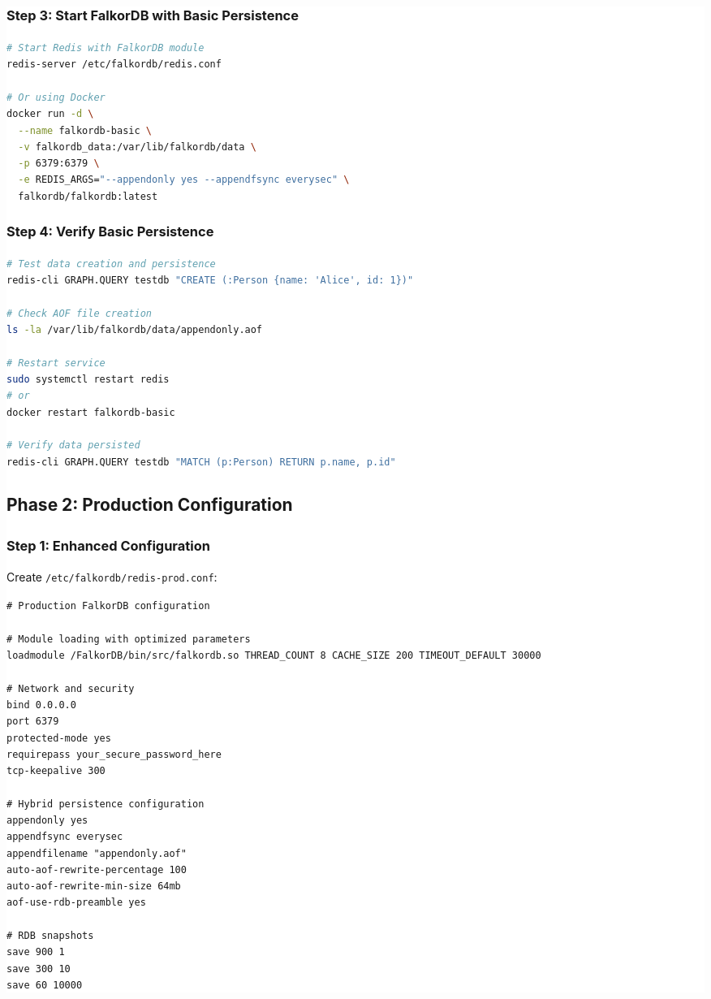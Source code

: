### Step 3: Start FalkorDB with Basic Persistence

```bash
# Start Redis with FalkorDB module
redis-server /etc/falkordb/redis.conf

# Or using Docker
docker run -d \
  --name falkordb-basic \
  -v falkordb_data:/var/lib/falkordb/data \
  -p 6379:6379 \
  -e REDIS_ARGS="--appendonly yes --appendfsync everysec" \
  falkordb/falkordb:latest
```

### Step 4: Verify Basic Persistence

```bash
# Test data creation and persistence
redis-cli GRAPH.QUERY testdb "CREATE (:Person {name: 'Alice', id: 1})"

# Check AOF file creation
ls -la /var/lib/falkordb/data/appendonly.aof

# Restart service
sudo systemctl restart redis
# or
docker restart falkordb-basic

# Verify data persisted
redis-cli GRAPH.QUERY testdb "MATCH (p:Person) RETURN p.name, p.id"
```

## Phase 2: Production Configuration

### Step 1: Enhanced Configuration

Create `/etc/falkordb/redis-prod.conf`:

```redis
# Production FalkorDB configuration

# Module loading with optimized parameters
loadmodule /FalkorDB/bin/src/falkordb.so THREAD_COUNT 8 CACHE_SIZE 200 TIMEOUT_DEFAULT 30000

# Network and security
bind 0.0.0.0
port 6379
protected-mode yes
requirepass your_secure_password_here
tcp-keepalive 300

# Hybrid persistence configuration
appendonly yes
appendfsync everysec
appendfilename "appendonly.aof"
auto-aof-rewrite-percentage 100
auto-aof-rewrite-min-size 64mb
aof-use-rdb-preamble yes

# RDB snapshots
save 900 1
save 300 10
save 60 10000
```
